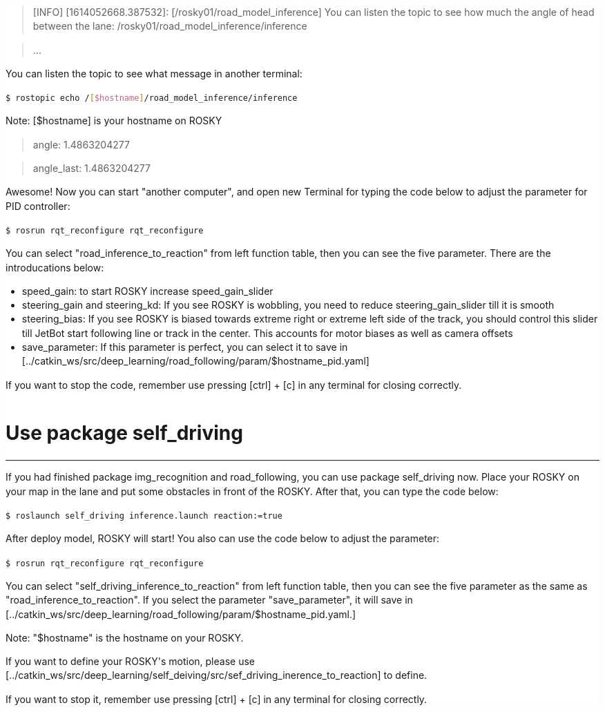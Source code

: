 > [INFO] [1614052668.387532]: [/rosky01/road_model_inference]  You can listen the topic to see how much the angle of head between the lane: /rosky01/road_model_inference/inference

> ...

You can listen the topic to see what message in another terminal:

```sh
$ rostopic echo /[$hostname]/road_model_inference/inference
```

Note: [$hostname] is your hostname on ROSKY

> angle: 1.4863204277

> angle_last: 1.4863204277

Awesome! Now you can start "another computer", and open new Terminal for typing the code below to adjust the parameter for PID controller:

```sh
$ rosrun rqt_reconfigure rqt_reconfigure
```

You can select "road_inference_to_reaction" from left function table, then you can see the five parameter. There are the introducations below:

* speed_gain: to start ROSKY increase speed_gain_slider
* steering_gain and steering_kd: If you see ROSKY is wobbling, you need to reduce steering_gain_slider till it is smooth
* steering_bias: If you see ROSKY is biased towards extreme right or extreme left side of the track, you should control this slider till JetBot start following line or track in the center. This accounts for motor biases as well as camera offsets
* save_parameter: If this parameter is perfect, you can select it to save in [../catkin_ws/src/deep_learning/road_following/param/$hostname_pid.yaml]

If you want to stop the code, remember use pressing [ctrl] + [c] in any terminal for closing correctly.

# Use package self_driving
----
If you had finished package img_recognition and road_following, you can use package self_driving now.
Place your ROSKY on your map in the lane and put some obstacles in front of the ROSKY. After that, you can type the code below:

```sh
$ roslaunch self_driving inference.launch reaction:=true
```

After deploy model, ROSKY will start! You also can use the code below to adjust the parameter:

```sh
$ rosrun rqt_reconfigure rqt_reconfigure
```

You can select "self_driving_inference_to_reaction" from left function table, then you can see the five parameter as the same as "road_inference_to_reaction".
If you select the parameter "save_parameter", it will save in [../catkin_ws/src/deep_learning/road_following/param/$hostname_pid.yaml.]

Note: "$hostname" is the hostname on your ROSKY.

If you want to define your ROSKY's motion, please use [../catkin_ws/src/deep_learning/self_deiving/src/sef_driving_inerence_to_reaction] to define.

If you want to stop it, remember use pressing [ctrl] + [c] in any terminal for closing correctly.
